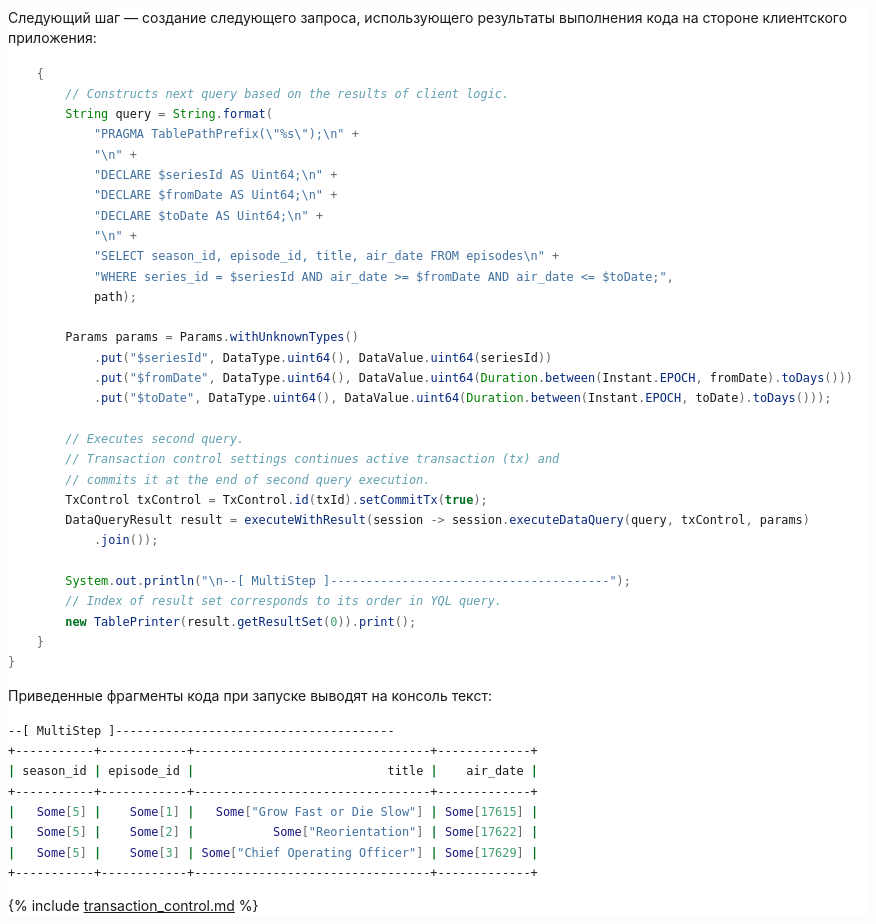 Следующий шаг — создание следующего запроса, использующего результаты выполнения кода на стороне клиентского приложения:

```java
    {
        // Constructs next query based on the results of client logic.
        String query = String.format(
            "PRAGMA TablePathPrefix(\"%s\");\n" +
            "\n" +
            "DECLARE $seriesId AS Uint64;\n" +
            "DECLARE $fromDate AS Uint64;\n" +
            "DECLARE $toDate AS Uint64;\n" +
            "\n" +
            "SELECT season_id, episode_id, title, air_date FROM episodes\n" +
            "WHERE series_id = $seriesId AND air_date >= $fromDate AND air_date <= $toDate;",
            path);

        Params params = Params.withUnknownTypes()
            .put("$seriesId", DataType.uint64(), DataValue.uint64(seriesId))
            .put("$fromDate", DataType.uint64(), DataValue.uint64(Duration.between(Instant.EPOCH, fromDate).toDays()))
            .put("$toDate", DataType.uint64(), DataValue.uint64(Duration.between(Instant.EPOCH, toDate).toDays()));

        // Executes second query.
        // Transaction control settings continues active transaction (tx) and
        // commits it at the end of second query execution.
        TxControl txControl = TxControl.id(txId).setCommitTx(true);
        DataQueryResult result = executeWithResult(session -> session.executeDataQuery(query, txControl, params)
            .join());

        System.out.println("\n--[ MultiStep ]---------------------------------------");
        // Index of result set corresponds to its order in YQL query.
        new TablePrinter(result.getResultSet(0)).print();
    }
}
```

Приведенные фрагменты кода при запуске выводят на консоль текст:

```bash
--[ MultiStep ]---------------------------------------
+-----------+------------+---------------------------------+-------------+
| season_id | episode_id |                           title |    air_date |
+-----------+------------+---------------------------------+-------------+
|   Some[5] |    Some[1] |   Some["Grow Fast or Die Slow"] | Some[17615] |
|   Some[5] |    Some[2] |           Some["Reorientation"] | Some[17622] |
|   Some[5] |    Some[3] | Some["Chief Operating Officer"] | Some[17629] |
+-----------+------------+---------------------------------+-------------+
```



{% include [transaction_control.md](steps/10_transaction_control.md) %}

